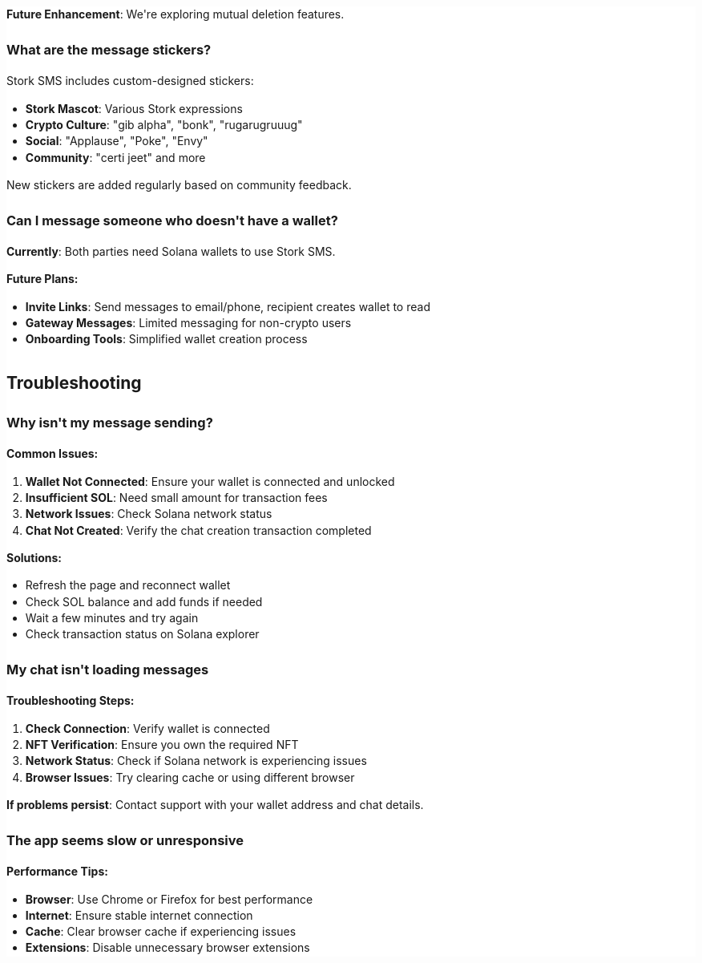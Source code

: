**Future Enhancement**: We're exploring mutual deletion features.

### What are the message stickers?

Stork SMS includes custom-designed stickers:
- **Stork Mascot**: Various Stork expressions
- **Crypto Culture**: "gib alpha", "bonk", "rugarugruuug"
- **Social**: "Applause", "Poke", "Envy"
- **Community**: "certi jeet" and more

New stickers are added regularly based on community feedback.

### Can I message someone who doesn't have a wallet?

**Currently**: Both parties need Solana wallets to use Stork SMS.

**Future Plans:**
- **Invite Links**: Send messages to email/phone, recipient creates wallet to read
- **Gateway Messages**: Limited messaging for non-crypto users
- **Onboarding Tools**: Simplified wallet creation process

## Troubleshooting

### Why isn't my message sending?

**Common Issues:**
1. **Wallet Not Connected**: Ensure your wallet is connected and unlocked
2. **Insufficient SOL**: Need small amount for transaction fees
3. **Network Issues**: Check Solana network status
4. **Chat Not Created**: Verify the chat creation transaction completed

**Solutions:**
- Refresh the page and reconnect wallet
- Check SOL balance and add funds if needed
- Wait a few minutes and try again
- Check transaction status on Solana explorer

### My chat isn't loading messages

**Troubleshooting Steps:**
1. **Check Connection**: Verify wallet is connected
2. **NFT Verification**: Ensure you own the required NFT
3. **Network Status**: Check if Solana network is experiencing issues
4. **Browser Issues**: Try clearing cache or using different browser

**If problems persist**: Contact support with your wallet address and chat details.

### The app seems slow or unresponsive

**Performance Tips:**
- **Browser**: Use Chrome or Firefox for best performance
- **Internet**: Ensure stable internet connection
- **Cache**: Clear browser cache if experiencing issues
- **Extensions**: Disable unnecessary browser extensions
